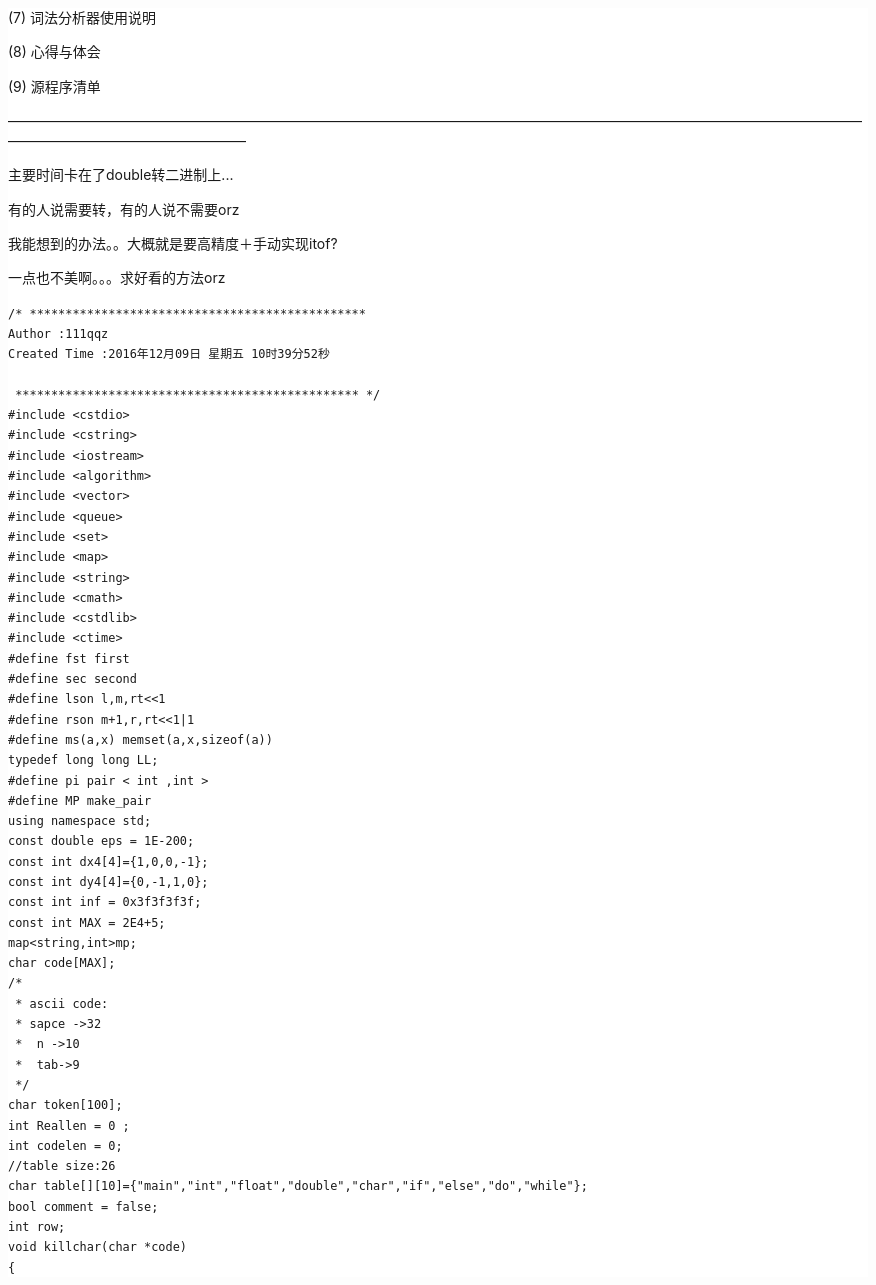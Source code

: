 (7) 词法分析器使用说明

(8) 心得与体会

(9) 源程序清单





——————————————————————————————————————————————————————————————————————————————

主要时间卡在了double转二进制上...

有的人说需要转，有的人说不需要orz

我能想到的办法。。大概就是要高精度＋手动实现itof?

一点也不美啊。。。求好看的方法orz

 

    
    /* ***********************************************
    Author :111qqz
    Created Time :2016年12月09日 星期五 10时39分52秒
    
     ************************************************ */
    #include <cstdio>
    #include <cstring>
    #include <iostream>
    #include <algorithm>
    #include <vector>
    #include <queue>
    #include <set>
    #include <map>
    #include <string>
    #include <cmath>
    #include <cstdlib>
    #include <ctime>
    #define fst first
    #define sec second
    #define lson l,m,rt<<1
    #define rson m+1,r,rt<<1|1
    #define ms(a,x) memset(a,x,sizeof(a))
    typedef long long LL;
    #define pi pair < int ,int >
    #define MP make_pair
    using namespace std;
    const double eps = 1E-200;
    const int dx4[4]={1,0,0,-1};
    const int dy4[4]={0,-1,1,0};
    const int inf = 0x3f3f3f3f;
    const int MAX = 2E4+5;
    map<string,int>mp;
    char code[MAX];
    /*
     * ascii code:
     * sapce ->32
     *  n ->10
     *  tab->9
     */
    char token[100];
    int Reallen = 0 ;
    int codelen = 0;
    //table size:26
    char table[][10]={"main","int","float","double","char","if","else","do","while"};
    bool comment = false;
    int row;
    void killchar(char *code)
    {
